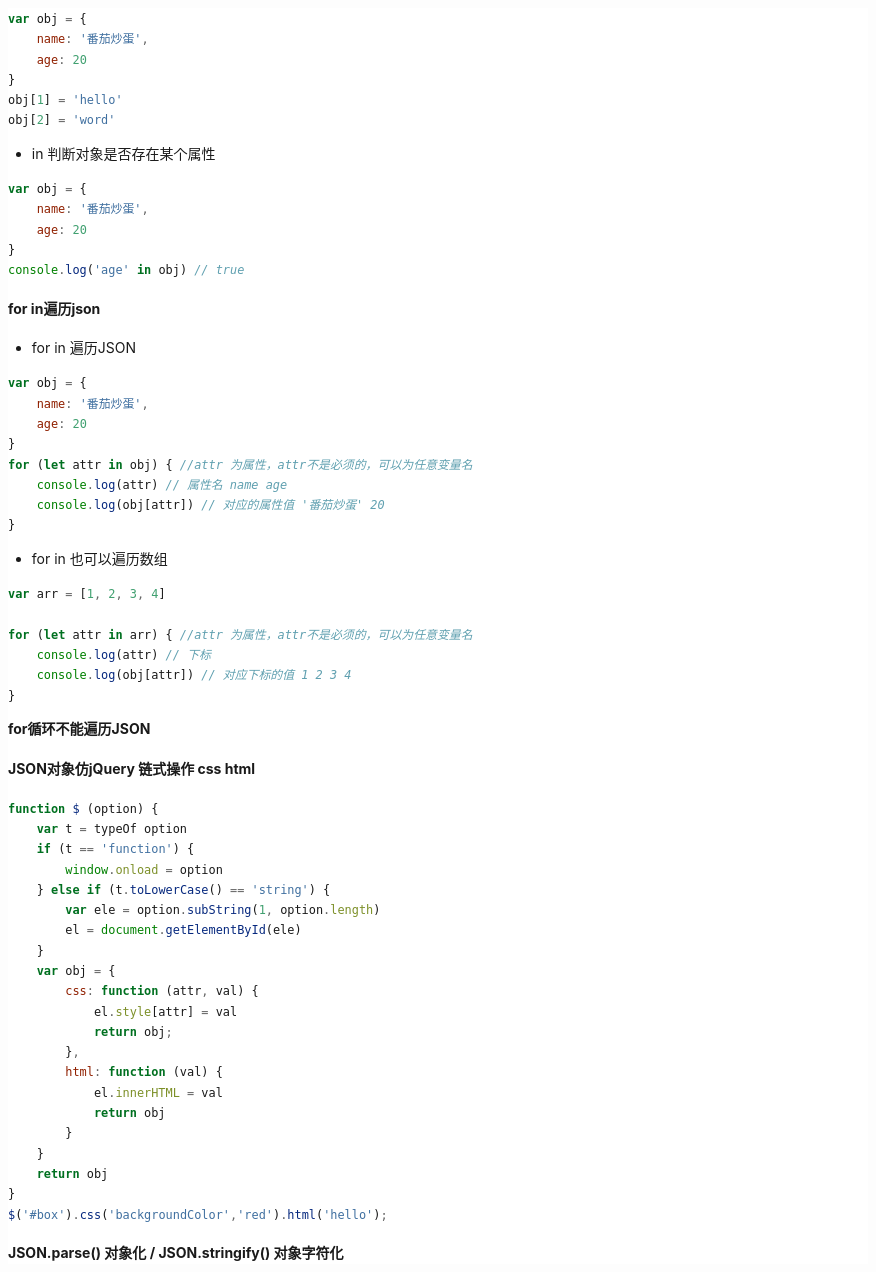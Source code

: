 ```js
var obj = {
    name: '番茄炒蛋',
    age: 20
}
obj[1] = 'hello'
obj[2] = 'word'
```
* in 判断对象是否存在某个属性

```js
var obj = {
    name: '番茄炒蛋',
    age: 20
}
console.log('age' in obj) // true
```
#### for in遍历json
* for in 遍历JSON
```js
var obj = {
    name: '番茄炒蛋',
    age: 20
}
for (let attr in obj) { //attr 为属性，attr不是必须的，可以为任意变量名
    console.log(attr) // 属性名 name age
    console.log(obj[attr]) // 对应的属性值 '番茄炒蛋' 20
}
```
* for in 也可以遍历数组

```js
var arr = [1, 2, 3, 4]

for (let attr in arr) { //attr 为属性，attr不是必须的，可以为任意变量名
    console.log(attr) // 下标
    console.log(obj[attr]) // 对应下标的值 1 2 3 4
}
```
**for循环不能遍历JSON**
#### JSON对象仿jQuery 链式操作 css html

```js
function $ (option) {
    var t = typeOf option
    if (t == 'function') {
        window.onload = option
    } else if (t.toLowerCase() == 'string') {
        var ele = option.subString(1, option.length)
        el = document.getElementById(ele)
    }
    var obj = {
        css: function (attr, val) {
            el.style[attr] = val
            return obj;
        },
        html: function (val) {
            el.innerHTML = val
            return obj
        }
    }
    return obj
}
$('#box').css('backgroundColor','red').html('hello');
```
#### JSON.parse() 对象化 / JSON.stringify() 对象字符化